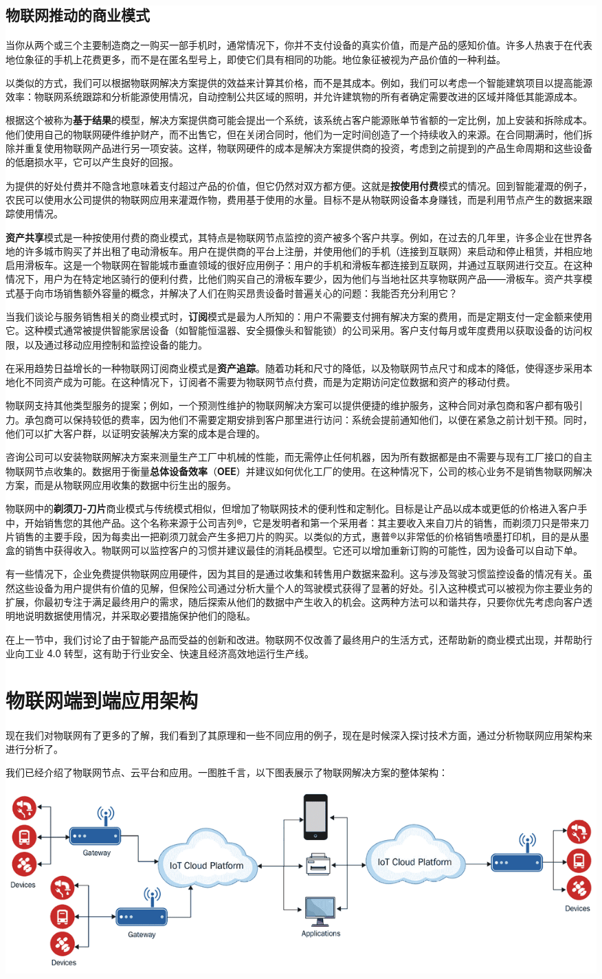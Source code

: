 ## 物联网推动的商业模式

当你从两个或三个主要制造商之一购买一部手机时，通常情况下，你并不支付设备的真实价值，而是产品的感知价值。许多人热衷于在代表地位象征的手机上花费更多，而不是在匿名型号上，即使它们具有相同的功能。地位象征被视为产品价值的一种利益。

以类似的方式，我们可以根据物联网解决方案提供的效益来计算其价格，而不是其成本。例如，我们可以考虑一个智能建筑项目以提高能源效率：物联网系统跟踪和分析能源使用情况，自动控制公共区域的照明，并允许建筑物的所有者确定需要改进的区域并降低其能源成本。

根据这个被称为**基于结果**的模型，解决方案提供商可能会提出一个系统，该系统占客户能源账单节省额的一定比例，加上安装和拆除成本。他们使用自己的物联网硬件维护财产，而不出售它，但在关闭合同时，他们为一定时间创造了一个持续收入的来源。在合同期满时，他们拆除并重复使用物联网产品进行另一项安装。这样，物联网硬件的成本是解决方案提供商的投资，考虑到之前提到的产品生命周期和这些设备的低磨损水平，它可以产生良好的回报。

为提供的好处付费并不隐含地意味着支付超过产品的价值，但它仍然对双方都方便。这就是**按使用付费**模式的情况。回到智能灌溉的例子，农民可以使用水公司提供的物联网应用来灌溉作物，费用基于使用的水量。目标不是从物联网设备本身赚钱，而是利用节点产生的数据来跟踪使用情况。

**资产共享**模式是一种按使用付费的商业模式，其特点是物联网节点监控的资产被多个客户共享。例如，在过去的几年里，许多企业在世界各地的许多城市购买了并出租了电动滑板车。用户在提供商的平台上注册，并使用他们的手机（连接到互联网）来启动和停止租赁，并相应地启用滑板车。这是一个物联网在智能城市垂直领域的很好应用例子：用户的手机和滑板车都连接到互联网，并通过互联网进行交互。在这种情况下，用户为在特定地区骑行的便利付费，比他们购买自己的滑板车要少，因为他们与当地社区共享物联网产品——滑板车。资产共享模式基于向市场销售额外容量的概念，并解决了人们在购买昂贵设备时普遍关心的问题：我能否充分利用它？

当我们谈论与服务销售相关的商业模式时，**订阅**模式是最为人所知的：用户不需要支付拥有解决方案的费用，而是定期支付一定金额来使用它。这种模式通常被提供智能家居设备（如智能恒温器、安全摄像头和智能锁）的公司采用。客户支付每月或年度费用以获取设备的访问权限，以及通过移动应用控制和监控设备的能力。

在采用趋势日益增长的一种物联网订阅商业模式是**资产追踪**。随着功耗和尺寸的降低，以及物联网节点尺寸和成本的降低，使得逐步采用本地化不同资产成为可能。在这种情况下，订阅者不需要为物联网节点付费，而是为定期访问定位数据和资产的移动付费。

物联网支持其他类型服务的提案；例如，一个预测性维护的物联网解决方案可以提供便捷的维护服务，这种合同对承包商和客户都有吸引力。承包商可以保持较低的费率，因为他们不需要定期安排到客户那里进行访问：系统会提前通知他们，以便在紧急之前计划干预。同时，他们可以扩大客户群，以证明安装解决方案的成本是合理的。

咨询公司可以安装物联网解决方案来测量生产工厂中机械的性能，而无需停止任何机器，因为所有数据都是由不需要与现有工厂接口的自主物联网节点收集的。数据用于衡量**总体设备效率**（**OEE**）并建议如何优化工厂的使用。在这种情况下，公司的核心业务不是销售物联网解决方案，而是从物联网应用收集的数据中衍生出的服务。

物联网中的**剃须刀-刀片**商业模式与传统模式相似，但增加了物联网技术的便利性和定制化。目标是让产品以成本或更低的价格进入客户手中，开始销售您的其他产品。这个名称来源于公司吉列®，它是发明者和第一个采用者：其主要收入来自刀片的销售，而剃须刀只是带来刀片销售的主要手段，因为每卖出一把剃须刀就会产生多把刀片的购买。以类似的方式，惠普®以非常低的价格销售喷墨打印机，目的是从墨盒的销售中获得收入。物联网可以监控客户的习惯并建议最佳的消耗品模型。它还可以增加重新订购的可能性，因为设备可以自动下单。

有一些情况下，企业免费提供物联网应用硬件，因为其目的是通过收集和转售用户数据来盈利。这与涉及驾驶习惯监控设备的情况有关。虽然这些设备为用户提供有价值的见解，但保险公司通过分析大量个人的驾驶模式获得了显著的好处。引入这种模式可以被视为你主要业务的扩展，你最初专注于满足最终用户的需求，随后探索从他们的数据中产生收入的机会。这两种方法可以和谐共存，只要你优先考虑向客户透明地说明数据使用情况，并采取必要措施保护他们的隐私。

在上一节中，我们讨论了由于智能产品而受益的创新和改进。物联网不仅改善了最终用户的生活方式，还帮助新的商业模式出现，并帮助行业向工业 4.0 转型，这有助于行业安全、快速且经济高效地运行生产线。

# 物联网端到端应用架构

现在我们对物联网有了更多的了解，我们看到了其原理和一些不同应用的例子，现在是时候深入探讨技术方面，通过分析物联网应用架构来进行分析了。

我们已经介绍了物联网节点、云平台和应用。一图胜千言，以下图表展示了物联网解决方案的整体架构：

![图 1.3 – 物联网系统的高级架构](img/B19752_01_03.jpg)
